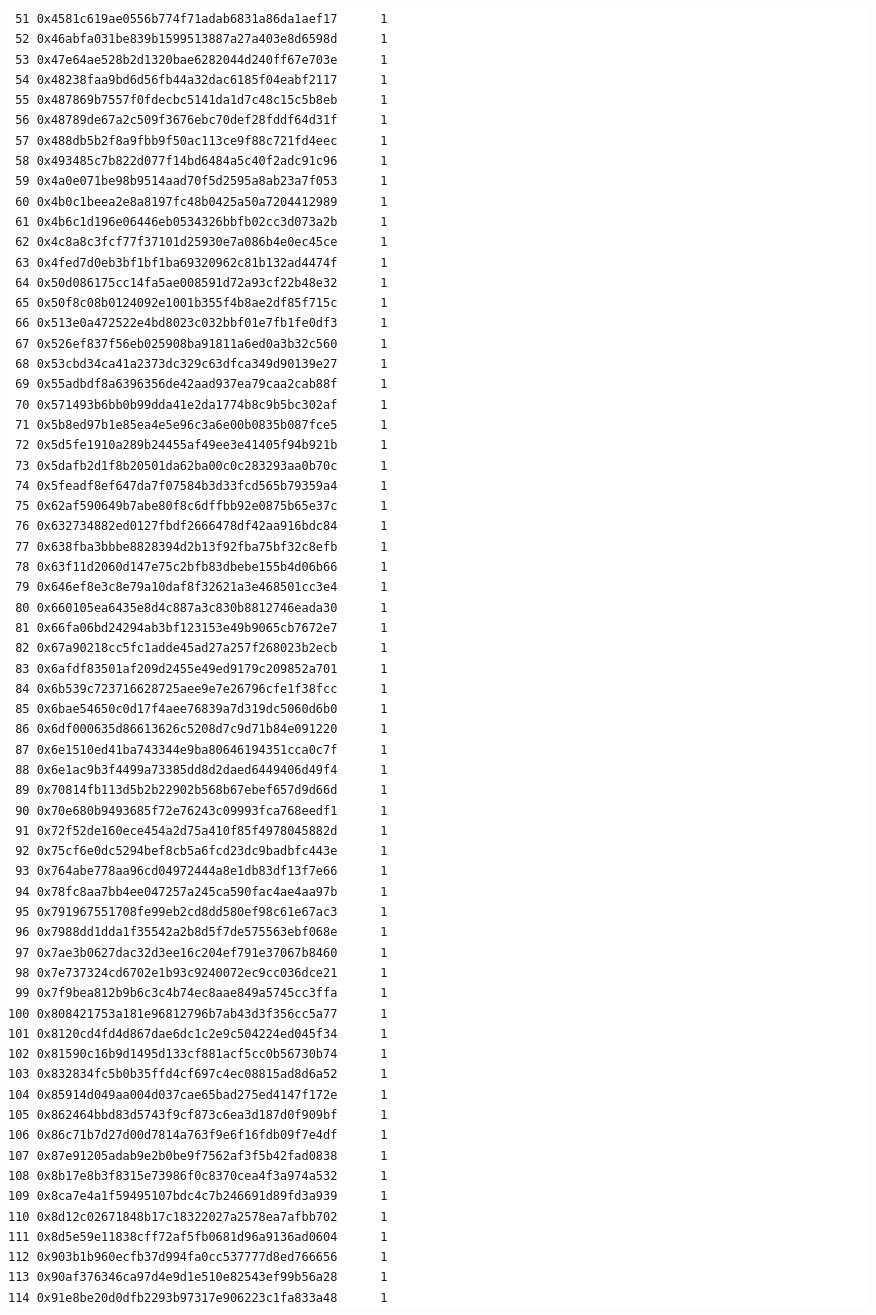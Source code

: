      51 0x4581c619ae0556b774f71adab6831a86da1aef17      1
     52 0x46abfa031be839b1599513887a27a403e8d6598d      1
     53 0x47e64ae528b2d1320bae6282044d240ff67e703e      1
     54 0x48238faa9bd6d56fb44a32dac6185f04eabf2117      1
     55 0x487869b7557f0fdecbc5141da1d7c48c15c5b8eb      1
     56 0x48789de67a2c509f3676ebc70def28fddf64d31f      1
     57 0x488db5b2f8a9fbb9f50ac113ce9f88c721fd4eec      1
     58 0x493485c7b822d077f14bd6484a5c40f2adc91c96      1
     59 0x4a0e071be98b9514aad70f5d2595a8ab23a7f053      1
     60 0x4b0c1beea2e8a8197fc48b0425a50a7204412989      1
     61 0x4b6c1d196e06446eb0534326bbfb02cc3d073a2b      1
     62 0x4c8a8c3fcf77f37101d25930e7a086b4e0ec45ce      1
     63 0x4fed7d0eb3bf1bf1ba69320962c81b132ad4474f      1
     64 0x50d086175cc14fa5ae008591d72a93cf22b48e32      1
     65 0x50f8c08b0124092e1001b355f4b8ae2df85f715c      1
     66 0x513e0a472522e4bd8023c032bbf01e7fb1fe0df3      1
     67 0x526ef837f56eb025908ba91811a6ed0a3b32c560      1
     68 0x53cbd34ca41a2373dc329c63dfca349d90139e27      1
     69 0x55adbdf8a6396356de42aad937ea79caa2cab88f      1
     70 0x571493b6bb0b99dda41e2da1774b8c9b5bc302af      1
     71 0x5b8ed97b1e85ea4e5e96c3a6e00b0835b087fce5      1
     72 0x5d5fe1910a289b24455af49ee3e41405f94b921b      1
     73 0x5dafb2d1f8b20501da62ba00c0c283293aa0b70c      1
     74 0x5feadf8ef647da7f07584b3d33fcd565b79359a4      1
     75 0x62af590649b7abe80f8c6dffbb92e0875b65e37c      1
     76 0x632734882ed0127fbdf2666478df42aa916bdc84      1
     77 0x638fba3bbbe8828394d2b13f92fba75bf32c8efb      1
     78 0x63f11d2060d147e75c2bfb83dbebe155b4d06b66      1
     79 0x646ef8e3c8e79a10daf8f32621a3e468501cc3e4      1
     80 0x660105ea6435e8d4c887a3c830b8812746eada30      1
     81 0x66fa06bd24294ab3bf123153e49b9065cb7672e7      1
     82 0x67a90218cc5fc1adde45ad27a257f268023b2ecb      1
     83 0x6afdf83501af209d2455e49ed9179c209852a701      1
     84 0x6b539c723716628725aee9e7e26796cfe1f38fcc      1
     85 0x6bae54650c0d17f4aee76839a7d319dc5060d6b0      1
     86 0x6df000635d86613626c5208d7c9d71b84e091220      1
     87 0x6e1510ed41ba743344e9ba80646194351cca0c7f      1
     88 0x6e1ac9b3f4499a73385dd8d2daed6449406d49f4      1
     89 0x70814fb113d5b2b22902b568b67ebef657d9d66d      1
     90 0x70e680b9493685f72e76243c09993fca768eedf1      1
     91 0x72f52de160ece454a2d75a410f85f4978045882d      1
     92 0x75cf6e0dc5294bef8cb5a6fcd23dc9badbfc443e      1
     93 0x764abe778aa96cd04972444a8e1db83df13f7e66      1
     94 0x78fc8aa7bb4ee047257a245ca590fac4ae4aa97b      1
     95 0x791967551708fe99eb2cd8dd580ef98c61e67ac3      1
     96 0x7988dd1dda1f35542a2b8d5f7de575563ebf068e      1
     97 0x7ae3b0627dac32d3ee16c204ef791e37067b8460      1
     98 0x7e737324cd6702e1b93c9240072ec9cc036dce21      1
     99 0x7f9bea812b9b6c3c4b74ec8aae849a5745cc3ffa      1
    100 0x808421753a181e96812796b7ab43d3f356cc5a77      1
    101 0x8120cd4fd4d867dae6dc1c2e9c504224ed045f34      1
    102 0x81590c16b9d1495d133cf881acf5cc0b56730b74      1
    103 0x832834fc5b0b35ffd4cf697c4ec08815ad8d6a52      1
    104 0x85914d049aa004d037cae65bad275ed4147f172e      1
    105 0x862464bbd83d5743f9cf873c6ea3d187d0f909bf      1
    106 0x86c71b7d27d00d7814a763f9e6f16fdb09f7e4df      1
    107 0x87e91205adab9e2b0be9f7562af3f5b42fad0838      1
    108 0x8b17e8b3f8315e73986f0c8370cea4f3a974a532      1
    109 0x8ca7e4a1f59495107bdc4c7b246691d89fd3a939      1
    110 0x8d12c02671848b17c18322027a2578ea7afbb702      1
    111 0x8d5e59e11838cff72af5fb0681d96a9136ad0604      1
    112 0x903b1b960ecfb37d994fa0cc537777d8ed766656      1
    113 0x90af376346ca97d4e9d1e510e82543ef99b56a28      1
    114 0x91e8be20d0dfb2293b97317e906223c1fa833a48      1